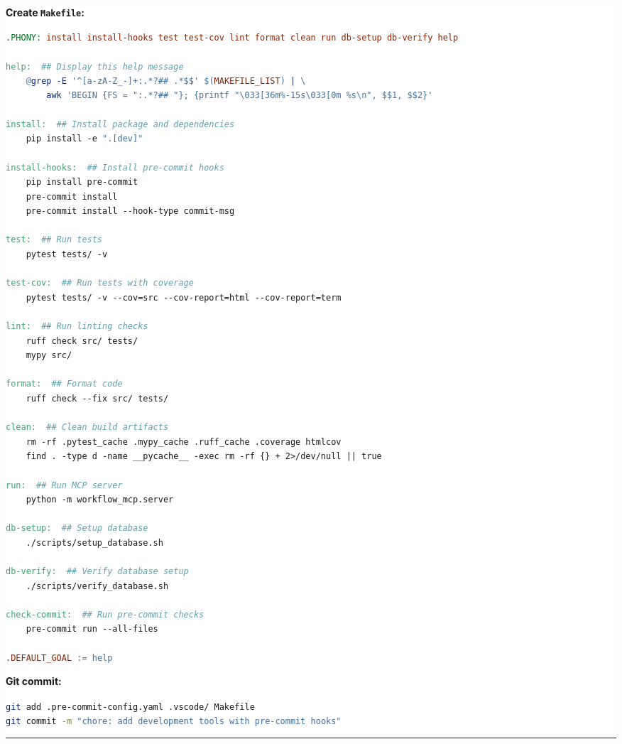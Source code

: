 **Create `Makefile`:**
```makefile
.PHONY: install install-hooks test test-cov lint format clean run db-setup db-verify help

help:  ## Display this help message
	@grep -E '^[a-zA-Z_-]+:.*?## .*$$' $(MAKEFILE_LIST) | \
		awk 'BEGIN {FS = ":.*?## "}; {printf "\033[36m%-15s\033[0m %s\n", $$1, $$2}'

install:  ## Install package and dependencies
	pip install -e ".[dev]"

install-hooks:  ## Install pre-commit hooks
	pip install pre-commit
	pre-commit install
	pre-commit install --hook-type commit-msg

test:  ## Run tests
	pytest tests/ -v

test-cov:  ## Run tests with coverage
	pytest tests/ -v --cov=src --cov-report=html --cov-report=term

lint:  ## Run linting checks
	ruff check src/ tests/
	mypy src/

format:  ## Format code
	ruff check --fix src/ tests/

clean:  ## Clean build artifacts
	rm -rf .pytest_cache .mypy_cache .ruff_cache .coverage htmlcov
	find . -type d -name __pycache__ -exec rm -rf {} + 2>/dev/null || true

run:  ## Run MCP server
	python -m workflow_mcp.server

db-setup:  ## Setup database
	./scripts/setup_database.sh

db-verify:  ## Verify database setup
	./scripts/verify_database.sh

check-commit:  ## Run pre-commit checks
	pre-commit run --all-files

.DEFAULT_GOAL := help
```

**Git commit:**
```bash
git add .pre-commit-config.yaml .vscode/ Makefile
git commit -m "chore: add development tools with pre-commit hooks"
```

---